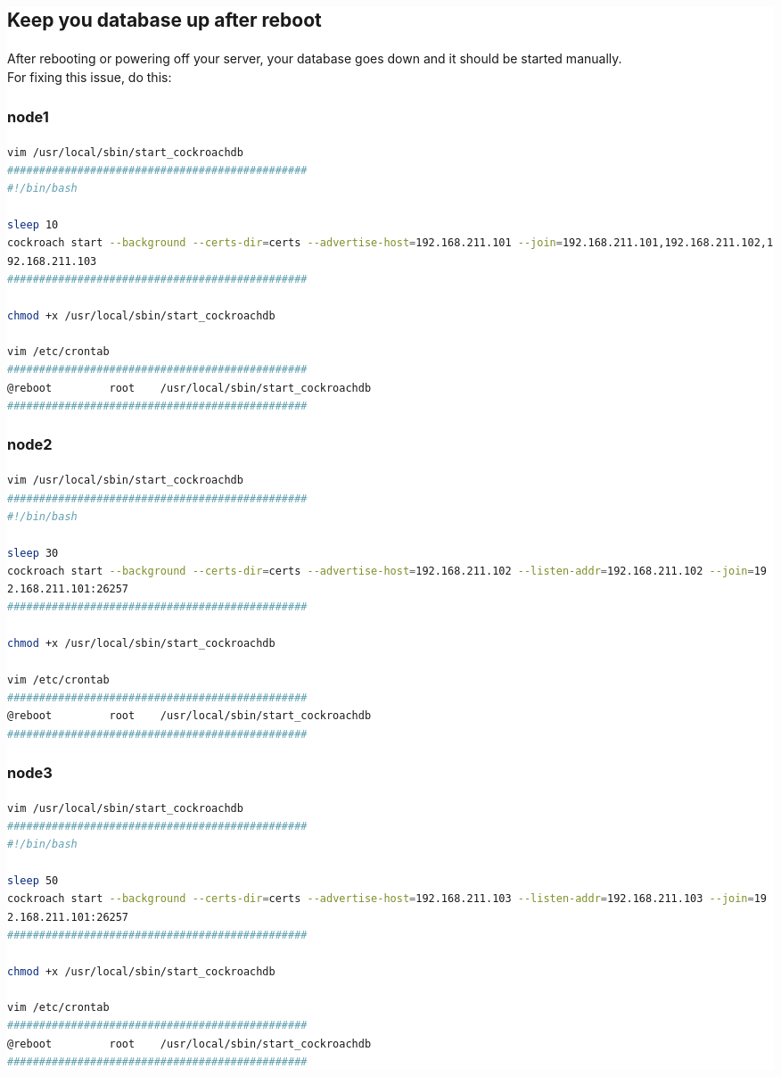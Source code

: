 ## Keep you database up after reboot

After rebooting or powering off your server, your database goes down and it should be started manually.<br>
For fixing this issue, do this:

### node1

```bash
vim /usr/local/sbin/start_cockroachdb
###############################################
#!/bin/bash

sleep 10
cockroach start --background --certs-dir=certs --advertise-host=192.168.211.101 --join=192.168.211.101,192.168.211.102,192.168.211.103
###############################################

chmod +x /usr/local/sbin/start_cockroachdb

vim /etc/crontab
###############################################
@reboot         root    /usr/local/sbin/start_cockroachdb
###############################################
```

### node2

```bash
vim /usr/local/sbin/start_cockroachdb
###############################################
#!/bin/bash

sleep 30
cockroach start --background --certs-dir=certs --advertise-host=192.168.211.102 --listen-addr=192.168.211.102 --join=192.168.211.101:26257
###############################################

chmod +x /usr/local/sbin/start_cockroachdb

vim /etc/crontab
###############################################
@reboot         root    /usr/local/sbin/start_cockroachdb
###############################################
```

### node3

```bash
vim /usr/local/sbin/start_cockroachdb
###############################################
#!/bin/bash

sleep 50
cockroach start --background --certs-dir=certs --advertise-host=192.168.211.103 --listen-addr=192.168.211.103 --join=192.168.211.101:26257
###############################################

chmod +x /usr/local/sbin/start_cockroachdb

vim /etc/crontab
###############################################
@reboot         root    /usr/local/sbin/start_cockroachdb
###############################################
```